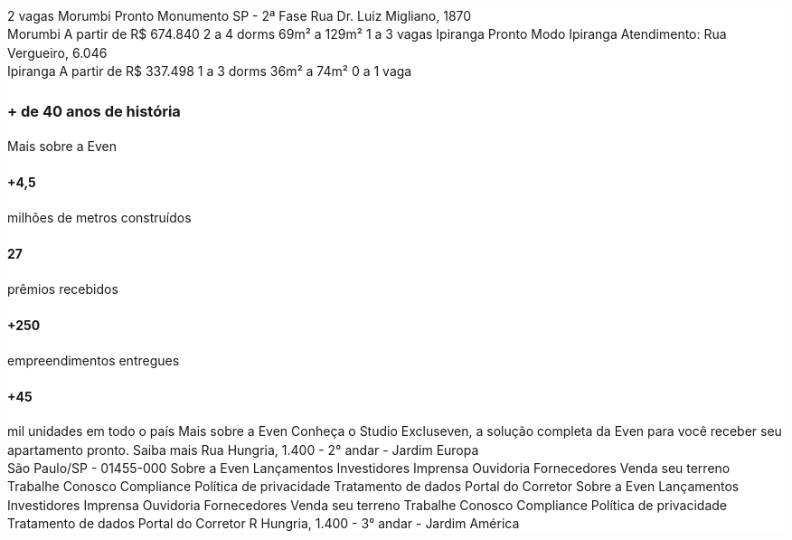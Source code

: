 2 vagas
Morumbi
Pronto
Monumento SP - 2ª Fase
Rua Dr. Luiz Migliano, 1870  
Morumbi
A partir de
R$ 674.840
2 a 4 dorms
69m² a 129m²
1 a 3 vagas
Ipiranga
Pronto
Modo Ipiranga
Atendimento: Rua Vergueiro, 6.046  
Ipiranga
A partir de
R$ 337.498
1 a 3 dorms
36m² a 74m²
0 a 1 vaga
###  + de 40 anos de história
Mais sobre a Even
#### +4,5
milhões de metros construídos
#### 27
prêmios recebidos
#### +250
empreendimentos entregues
#### +45
mil unidades em todo o país
Mais sobre a Even
Conheça o Studio Excluseven, a solução completa da Even para você receber seu apartamento pronto.
Saiba mais
Rua Hungria, 1.400 - 2° andar - Jardim Europa  
São Paulo/SP - 01455-000
Sobre a Even
Lançamentos
Investidores
Imprensa
Ouvidoria
Fornecedores
Venda seu terreno
Trabalhe Conosco
Compliance
Política de privacidade
Tratamento de dados
Portal do Corretor
Sobre a Even
Lançamentos
Investidores
Imprensa
Ouvidoria
Fornecedores
Venda seu terreno
Trabalhe Conosco
Compliance
Política de privacidade
Tratamento de dados
Portal do Corretor
R Hungria, 1.400 - 3° andar - Jardim América  
